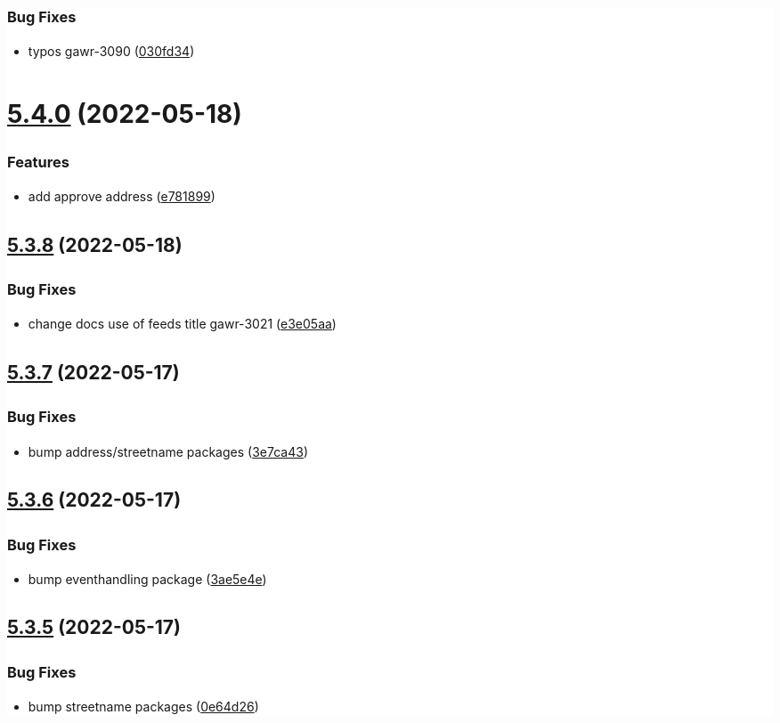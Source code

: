 
### Bug Fixes

* typos gawr-3090 ([030fd34](https://github.com/informatievlaanderen/public-api/commit/030fd3491a354ca260ee85ce4b80ebba1212bee1))

# [5.4.0](https://github.com/informatievlaanderen/public-api/compare/v5.3.8...v5.4.0) (2022-05-18)


### Features

* add approve address ([e781899](https://github.com/informatievlaanderen/public-api/commit/e781899299f09798399db96bee24a3ad9b61ed42))

## [5.3.8](https://github.com/informatievlaanderen/public-api/compare/v5.3.7...v5.3.8) (2022-05-18)


### Bug Fixes

* change docs use of feeds title gawr-3021 ([e3e05aa](https://github.com/informatievlaanderen/public-api/commit/e3e05aad1608c7d314d17561b990a945376a04cc))

## [5.3.7](https://github.com/informatievlaanderen/public-api/compare/v5.3.6...v5.3.7) (2022-05-17)


### Bug Fixes

* bump address/streetname packages ([3e7ca43](https://github.com/informatievlaanderen/public-api/commit/3e7ca431f08dc39cded33192d69a661c9adb6b6e))

## [5.3.6](https://github.com/informatievlaanderen/public-api/compare/v5.3.5...v5.3.6) (2022-05-17)


### Bug Fixes

* bump eventhandling package ([3ae5e4e](https://github.com/informatievlaanderen/public-api/commit/3ae5e4ec54f7b6fe92775466f182071b51c388b1))

## [5.3.5](https://github.com/informatievlaanderen/public-api/compare/v5.3.4...v5.3.5) (2022-05-17)


### Bug Fixes

* bump streetname packages ([0e64d26](https://github.com/informatievlaanderen/public-api/commit/0e64d260a4183ce800d6e7141430122d97a61d72))

